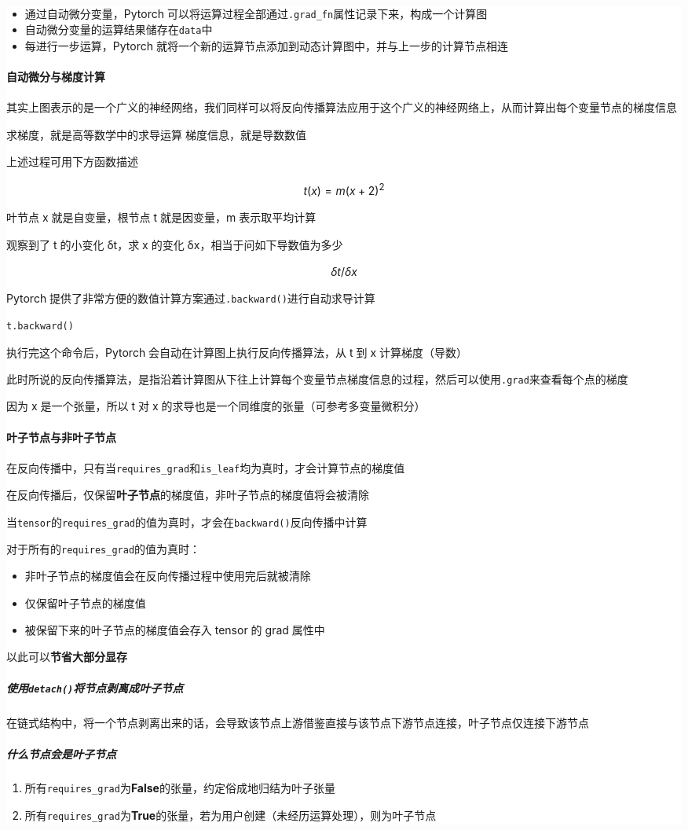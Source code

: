 - 通过自动微分变量，Pytorch 可以将运算过程全部通过`.grad_fn`属性记录下来，构成一个计算图
- 自动微分变量的运算结果储存在`data`中
- 每进行一步运算，Pytorch 就将一个新的运算节点添加到动态计算图中，并与上一步的计算节点相连

#### 自动微分与梯度计算

其实上图表示的是一个广义的神经网络，我们同样可以将反向传播算法应用于这个广义的神经网络上，从而计算出每个变量节点的梯度信息

求梯度，就是高等数学中的求导运算
梯度信息，就是导数数值

上述过程可用下方函数描述

$$
t(x)=m(x+2)^{2}
$$

叶节点 x 就是自变量，根节点 t 就是因变量，m 表示取平均计算

观察到了 t 的小变化 δt，求 x 的变化 δx，相当于问如下导数值为多少

$$
δt/δx
$$

Pytorch 提供了非常方便的数值计算方案通过`.backward()`进行自动求导计算

`t.backward()`

执行完这个命令后，Pytorch 会自动在计算图上执行反向传播算法，从 t 到 x 计算梯度（导数）

此时所说的反向传播算法，是指沿着计算图从下往上计算每个变量节点梯度信息的过程，然后可以使用`.grad`来查看每个点的梯度

因为 x 是一个张量，所以 t 对 x 的求导也是一个同维度的张量（可参考多变量微积分）

#### 叶子节点与非叶子节点

在反向传播中，只有当`requires_grad`和`is_leaf`均为真时，才会计算节点的梯度值

在反向传播后，仅保留**叶子节点**的梯度值，非叶子节点的梯度值将会被清除

当`tensor`的`requires_grad`的值为真时，才会在`backward()`反向传播中计算

对于所有的`requires_grad`的值为真时：

- 非叶子节点的梯度值会在反向传播过程中使用完后就被清除

- 仅保留叶子节点的梯度值

- 被保留下来的叶子节点的梯度值会存入 tensor 的 grad 属性中

以此可以**节省大部分显存**

##### 使用`detach()`将节点剥离成叶子节点

在链式结构中，将一个节点剥离出来的话，会导致该节点上游借鉴直接与该节点下游节点连接，叶子节点仅连接下游节点

##### 什么节点会是叶子节点

1. 所有`requires_grad`为**False**的张量，约定俗成地归结为叶子张量

2. 所有`requires_grad`为**True**的张量，若为用户创建（未经历运算处理），则为叶子节点
